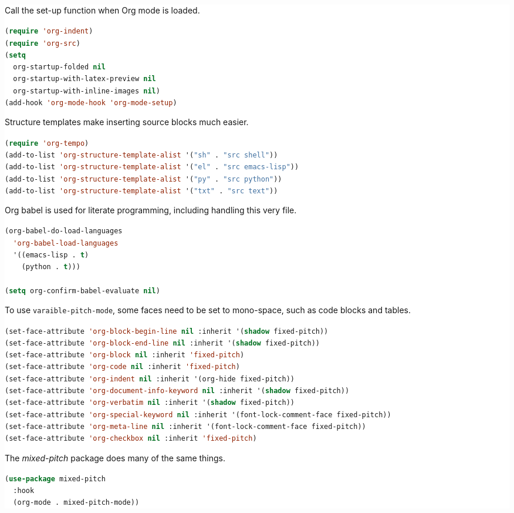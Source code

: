 Call the set-up function when Org mode is loaded.

```lisp
(require 'org-indent)
(require 'org-src)
(setq
  org-startup-folded nil
  org-startup-with-latex-preview nil
  org-startup-with-inline-images nil)
(add-hook 'org-mode-hook 'org-mode-setup)
```

Structure templates make inserting source blocks much easier.

```lisp
(require 'org-tempo)
(add-to-list 'org-structure-template-alist '("sh" . "src shell"))
(add-to-list 'org-structure-template-alist '("el" . "src emacs-lisp"))
(add-to-list 'org-structure-template-alist '("py" . "src python"))
(add-to-list 'org-structure-template-alist '("txt" . "src text"))
```

Org babel is used for literate programming, including handling this very
file.

```lisp
(org-babel-do-load-languages
  'org-babel-load-languages
  '((emacs-lisp . t)
    (python . t)))

(setq org-confirm-babel-evaluate nil)
```

To use `varaible-pitch-mode`, some faces need to be set to mono-space,
such as code blocks and tables.

```lisp
(set-face-attribute 'org-block-begin-line nil :inherit '(shadow fixed-pitch))
(set-face-attribute 'org-block-end-line nil :inherit '(shadow fixed-pitch))
(set-face-attribute 'org-block nil :inherit 'fixed-pitch)
(set-face-attribute 'org-code nil :inherit 'fixed-pitch)
(set-face-attribute 'org-indent nil :inherit '(org-hide fixed-pitch))
(set-face-attribute 'org-document-info-keyword nil :inherit '(shadow fixed-pitch))
(set-face-attribute 'org-verbatim nil :inherit '(shadow fixed-pitch))
(set-face-attribute 'org-special-keyword nil :inherit '(font-lock-comment-face fixed-pitch))
(set-face-attribute 'org-meta-line nil :inherit '(font-lock-comment-face fixed-pitch))
(set-face-attribute 'org-checkbox nil :inherit 'fixed-pitch)
```

The _mixed-pitch_ package does many of the same things.

```lisp
(use-package mixed-pitch
  :hook
  (org-mode . mixed-pitch-mode))
```
